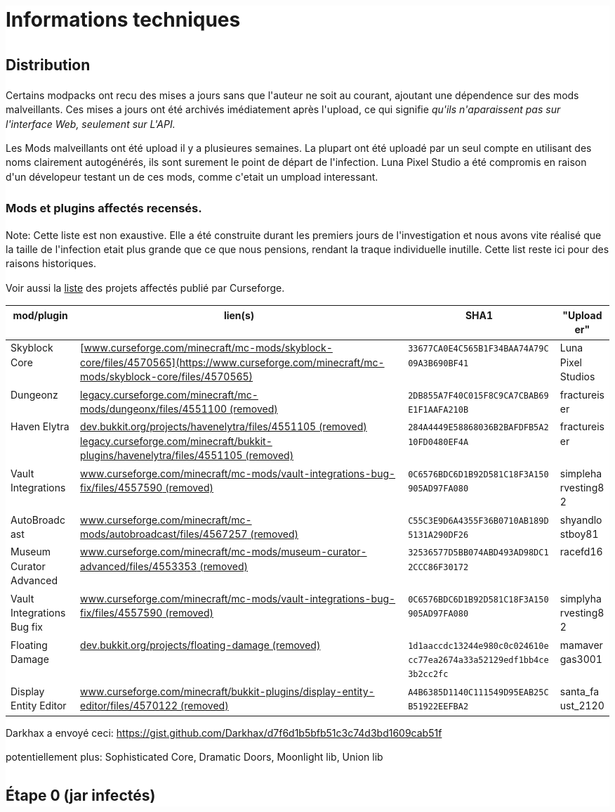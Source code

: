 # Informations techniques

## Distribution

Certains modpacks ont recu des mises a jours sans que l'auteur ne soit au courant, ajoutant une dépendence sur des mods malveillants. Ces mises a jours ont été archivés imédiatement après l'upload, ce qui signifie *qu'ils n'aparaissent pas sur l'interface Web, seulement sur L'API.*

Les Mods malveillants ont été upload il y a plusieures semaines. La plupart ont été uploadé
par un seul compte en utilisant des noms clairement autogénérés, ils sont surement le point de départ de l'infection.
Luna Pixel Studio a été compromis en raison d'un dévelopeur testant un de ces mods, comme c'etait un umpload 
interessant.

### Mods et plugins affectés recensés.

Note: Cette liste est non exaustive. Elle a été construite durant les premiers jours de l'investigation et nous avons 
vite réalisé que la taille de l'infection etait plus grande que ce que nous pensions, rendant la traque individuelle 
inutille. Cette list reste ici pour des raisons historiques.

Voir aussi la 
[liste](https://support.curseforge.com/en/support/solutions/articles/9000228509-june-2023-infected-mods-detection-tool/)
des projets affectés publié par Curseforge.

|mod/plugin|lien(s)|SHA1|"Uploader"|
|---|---|---|---|
|Skyblock Core|[www.curseforge.com/minecraft/mc-mods/skyblock-core/files/4570565](https://www.curseforge.com/minecraft/mc-mods/skyblock-core/files/4570565) |`33677CA0E4C565B1F34BAA74A79C09A3B690BF41`|Luna Pixel Studios|
|Dungeonz|[legacy.curseforge.com/minecraft/mc-mods/dungeonx/files/4551100 (removed)](https://legacy.curseforge.com/minecraft/mc-mods/dungeonx/files/4551100) |`2DB855A7F40C015F8C9CA7CBAB69E1F1AAFA210B`|fractureiser|
|Haven Elytra|[dev.bukkit.org/projects/havenelytra/files/4551105 (removed)](https://dev.bukkit.org/projects/havenelytra/files/4551105)   [legacy.curseforge.com/minecraft/bukkit-plugins/havenelytra/files/4551105 (removed)](https://legacy.curseforge.com/minecraft/bukkit-plugins/havenelytra/files/4551105) |`284A4449E58868036B2BAFDFB5A210FD0480EF4A`|fractureiser|
|Vault Integrations|[www.curseforge.com/minecraft/mc-mods/vault-integrations-bug-fix/files/4557590 (removed)](https://www.curseforge.com/minecraft/mc-mods/vault-integrations-bug-fix/files/4557590)|`0C6576BDC6D1B92D581C18F3A150905AD97FA080`|simpleharvesting82|
|AutoBroadcast|[www.curseforge.com/minecraft/mc-mods/autobroadcast/files/4567257 (removed)](https://www.curseforge.com/minecraft/mc-mods/autobroadcast/files/4567257)|`C55C3E9D6A4355F36B0710AB189D5131A290DF26`|shyandlostboy81|
|Museum Curator Advanced|[www.curseforge.com/minecraft/mc-mods/museum-curator-advanced/files/4553353 (removed)](https://www.curseforge.com/minecraft/mc-mods/museum-curator-advanced/files/4553353)|`32536577D5BB074ABD493AD98DC12CCC86F30172`|racefd16|
|Vault Integrations Bug fix|[www.curseforge.com/minecraft/mc-mods/vault-integrations-bug-fix/files/4557590 (removed)](https://www.curseforge.com/minecraft/mc-mods/vault-integrations-bug-fix/files/4557590)|`0C6576BDC6D1B92D581C18F3A150905AD97FA080`|simplyharvesting82
|Floating Damage|[dev.bukkit.org/projects/floating-damage (removed)](https://dev.bukkit.org/projects/floating-damage)|`1d1aaccdc13244e980c0c024610ecc77ea2674a33a52129edf1bb4ce3b2cc2fc`|mamavergas3001
|Display Entity Editor|[www.curseforge.com/minecraft/bukkit-plugins/display-entity-editor/files/4570122 (removed)](https://www.curseforge.com/minecraft/bukkit-plugins/display-entity-editor/files/4570122)|`A4B6385D1140C111549D95EAB25CB51922EEFBA2`|santa_faust_2120

Darkhax a envoyé ceci: https://gist.github.com/Darkhax/d7f6d1b5bfb51c3c74d3bd1609cab51f

potentiellement plus: Sophisticated Core, Dramatic Doors, Moonlight lib, Union lib

## Étape 0 (jar infectés)
